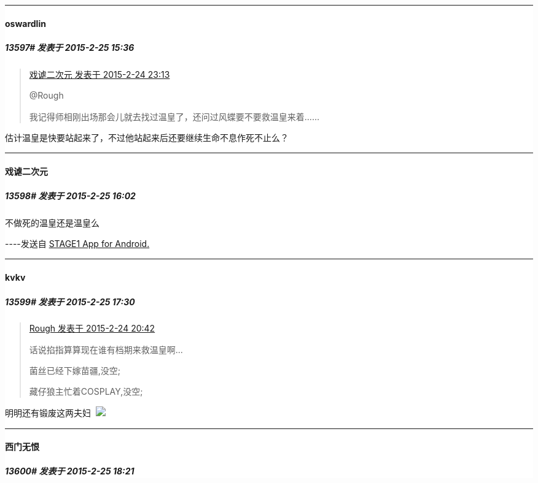 
-----

####  oswardlin  
##### 13597#       发表于 2015-2-25 15:36



<blockquote><a href="httphttps://bbs.saraba1st.com/2b/forum.php?mod=redirect&amp;goto=findpost&amp;pid=28165466&amp;ptid=346283" target="_blank">戏谑二次元 发表于 2015-2-24 23:13</a>

@Rough

我记得师相刚出场那会儿就去找过温皇了，还问过风蝶要不要救温皇来着……</blockquote>
估计温皇是快要站起来了，不过他站起来后还要继续生命不息作死不止么？







-----

####  戏谑二次元  
##### 13598#       发表于 2015-2-25 16:02




不做死的温皇还是温皇么


----发送自 [STAGE1 App for Android.](http://stage1.5j4m.com/?1.17)







-----

####  kvkv  
##### 13599#       发表于 2015-2-25 17:30



<blockquote><a href="httphttps://bbs.saraba1st.com/2b/forum.php?mod=redirect&amp;goto=findpost&amp;pid=28164240&amp;ptid=346283" target="_blank">Rough 发表于 2015-2-24 20:42</a>

话说掐指算算现在谁有档期来救温皇啊...

菌丝已经下嫁苗疆,没空;

藏仔狼主忙着COSPLAY,没空;</blockquote>
明明还有锻废这两夫妇  <img src="https://static.saraba1st.com/image/smiley/face/119.gif" referrerpolicy="no-referrer">







-----

####  西门无恨  
##### 13600#       发表于 2015-2-25 18:21
